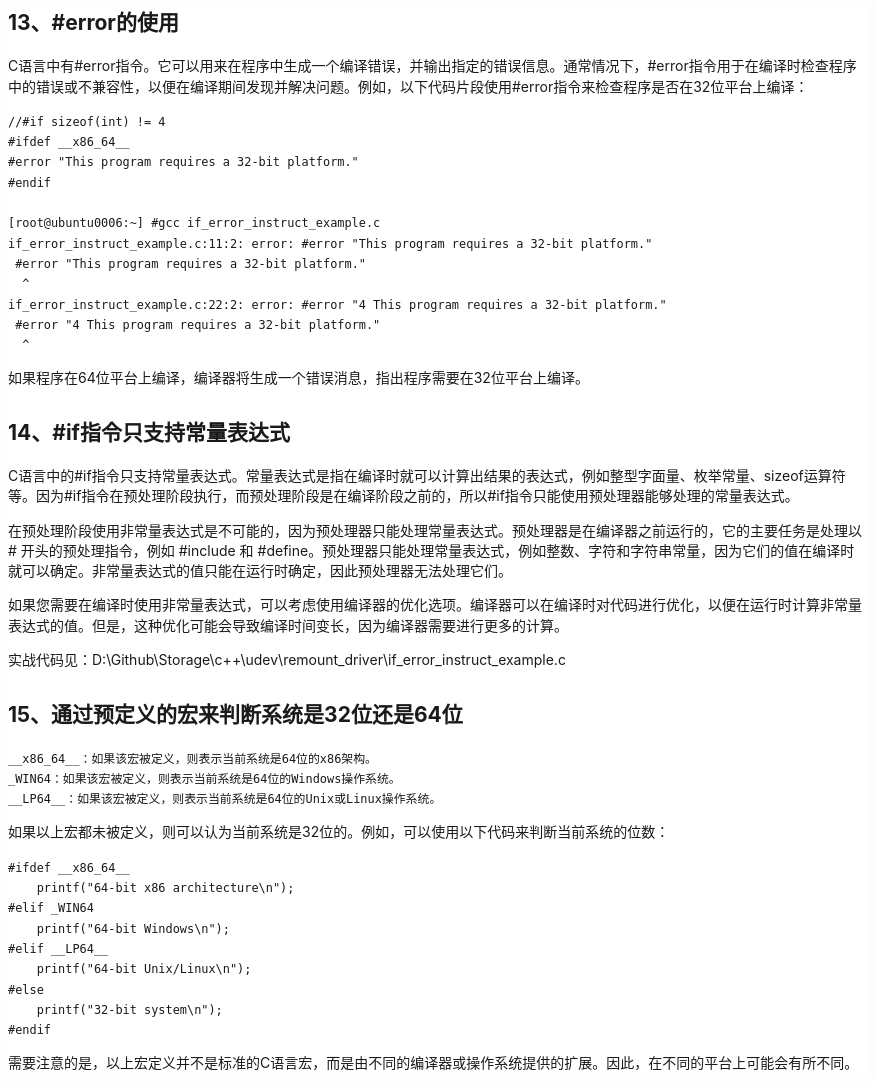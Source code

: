 ## 13、#error的使用
C语言中有#error指令。它可以用来在程序中生成一个编译错误，并输出指定的错误信息。通常情况下，#error指令用于在编译时检查程序中的错误或不兼容性，以便在编译期间发现并解决问题。例如，以下代码片段使用#error指令来检查程序是否在32位平台上编译：
```
//#if sizeof(int) != 4
#ifdef __x86_64__
#error "This program requires a 32-bit platform."
#endif

[root@ubuntu0006:~] #gcc if_error_instruct_example.c
if_error_instruct_example.c:11:2: error: #error "This program requires a 32-bit platform."
 #error "This program requires a 32-bit platform."
  ^
if_error_instruct_example.c:22:2: error: #error "4 This program requires a 32-bit platform."
 #error "4 This program requires a 32-bit platform."
  ^
```
如果程序在64位平台上编译，编译器将生成一个错误消息，指出程序需要在32位平台上编译。

## 14、#if指令只支持常量表达式
C语言中的#if指令只支持常量表达式。常量表达式是指在编译时就可以计算出结果的表达式，例如整型字面量、枚举常量、sizeof运算符等。因为#if指令在预处理阶段执行，而预处理阶段是在编译阶段之前的，所以#if指令只能使用预处理器能够处理的常量表达式。

在预处理阶段使用非常量表达式是不可能的，因为预处理器只能处理常量表达式。预处理器是在编译器之前运行的，它的主要任务是处理以 # 开头的预处理指令，例如 #include 和 #define。预处理器只能处理常量表达式，例如整数、字符和字符串常量，因为它们的值在编译时就可以确定。非常量表达式的值只能在运行时确定，因此预处理器无法处理它们。

如果您需要在编译时使用非常量表达式，可以考虑使用编译器的优化选项。编译器可以在编译时对代码进行优化，以便在运行时计算非常量表达式的值。但是，这种优化可能会导致编译时间变长，因为编译器需要进行更多的计算。

实战代码见：D:\Github\Storage\c++\udev\remount_driver\if_error_instruct_example.c

## 15、通过预定义的宏来判断系统是32位还是64位
```
__x86_64__：如果该宏被定义，则表示当前系统是64位的x86架构。
_WIN64：如果该宏被定义，则表示当前系统是64位的Windows操作系统。
__LP64__：如果该宏被定义，则表示当前系统是64位的Unix或Linux操作系统。
```

如果以上宏都未被定义，则可以认为当前系统是32位的。例如，可以使用以下代码来判断当前系统的位数：
```
#ifdef __x86_64__
    printf("64-bit x86 architecture\n");
#elif _WIN64
    printf("64-bit Windows\n");
#elif __LP64__
    printf("64-bit Unix/Linux\n");
#else
    printf("32-bit system\n");
#endif
```
需要注意的是，以上宏定义并不是标准的C语言宏，而是由不同的编译器或操作系统提供的扩展。因此，在不同的平台上可能会有所不同。
